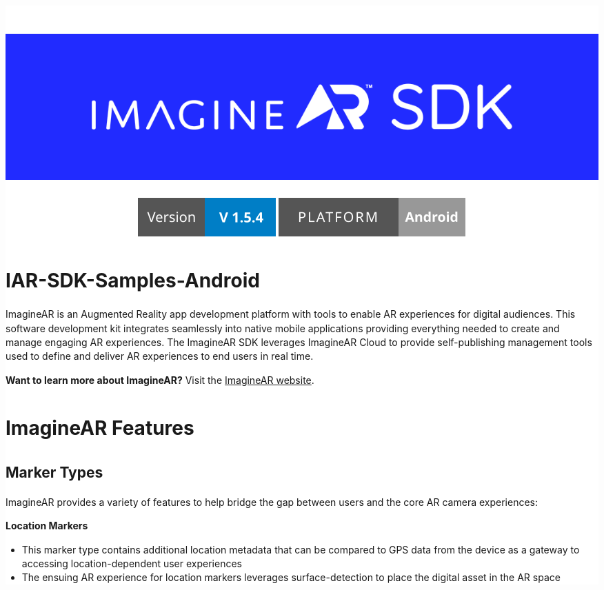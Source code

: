 <p align="center">
    <br />
    <br />
    <img src="img/IAR_GitHub_Banner.png" width="100%" alt="ImagineAR Logo" />
    <br />
    <br />
    <a href="https://docs.imaginear.com/" alt="ImagineAR-SDK" title="ImagineAR-SDK"><img src="img/pod.svg" /></a>
    <a href="https://docs.dev.imaginear.com/docs/v1.5/android#imaginear--android-sdk-integration-guide" alt="Supported Platforms: Android" title="Supported Platforms: Android"><img src="img/platform.svg" /></a>
</p>

# IAR-SDK-Samples-Android

ImagineAR is an Augmented Reality app development platform with tools to enable AR experiences for digital audiences.  This software development kit integrates seamlessly into native mobile applications providing everything needed to create and manage engaging AR experiences.  The ImagineAR SDK leverages ImagineAR Cloud to provide self-publishing management tools used to define and deliver AR experiences to end users in real time.

**Want to learn more about ImagineAR?** Visit the [ImagineAR website](https://imaginear.com/).

# ImagineAR Features
**Marker Types**
-
ImagineAR provides a variety of features to help bridge the gap between users and the core AR camera experiences:

**Location Markers**

 - This marker type contains additional location metadata that can be compared to GPS data from the device as a gateway to accessing location-dependent user experiences
 - The ensuing AR experience for location markers leverages surface-detection to place the digital asset in the AR space
